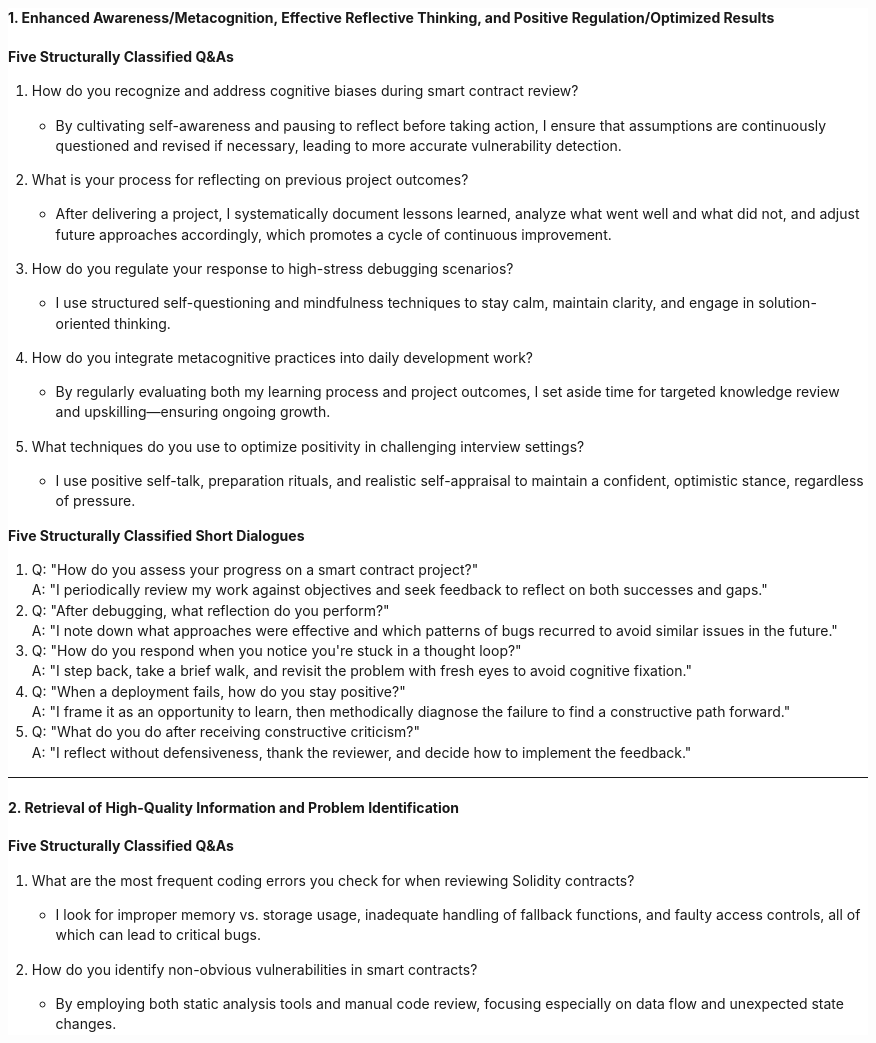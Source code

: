 #### 1. Enhanced Awareness/Metacognition, Effective Reflective Thinking, and Positive Regulation/Optimized Results

**Five Structurally Classified Q&As**  
1. How do you recognize and address cognitive biases during smart contract review?  
   - By cultivating self-awareness and pausing to reflect before taking action, I ensure that assumptions are continuously questioned and revised if necessary, leading to more accurate vulnerability detection.

2. What is your process for reflecting on previous project outcomes?  
   - After delivering a project, I systematically document lessons learned, analyze what went well and what did not, and adjust future approaches accordingly, which promotes a cycle of continuous improvement.

3. How do you regulate your response to high-stress debugging scenarios?  
   - I use structured self-questioning and mindfulness techniques to stay calm, maintain clarity, and engage in solution-oriented thinking.

4. How do you integrate metacognitive practices into daily development work?  
   - By regularly evaluating both my learning process and project outcomes, I set aside time for targeted knowledge review and upskilling—ensuring ongoing growth.

5. What techniques do you use to optimize positivity in challenging interview settings?  
   - I use positive self-talk, preparation rituals, and realistic self-appraisal to maintain a confident, optimistic stance, regardless of pressure.

**Five Structurally Classified Short Dialogues**  
1. Q: "How do you assess your progress on a smart contract project?"  
   A: "I periodically review my work against objectives and seek feedback to reflect on both successes and gaps."  
2. Q: "After debugging, what reflection do you perform?"  
   A: "I note down what approaches were effective and which patterns of bugs recurred to avoid similar issues in the future."  
3. Q: "How do you respond when you notice you're stuck in a thought loop?"  
   A: "I step back, take a brief walk, and revisit the problem with fresh eyes to avoid cognitive fixation."  
4. Q: "When a deployment fails, how do you stay positive?"  
   A: "I frame it as an opportunity to learn, then methodically diagnose the failure to find a constructive path forward."  
5. Q: "What do you do after receiving constructive criticism?"  
   A: "I reflect without defensiveness, thank the reviewer, and decide how to implement the feedback."

---

#### 2. Retrieval of High-Quality Information and Problem Identification

**Five Structurally Classified Q&As**  
1. What are the most frequent coding errors you check for when reviewing Solidity contracts?  
   - I look for improper memory vs. storage usage, inadequate handling of fallback functions, and faulty access controls, all of which can lead to critical bugs.

2. How do you identify non-obvious vulnerabilities in smart contracts?  
   - By employing both static analysis tools and manual code review, focusing especially on data flow and unexpected state changes.
